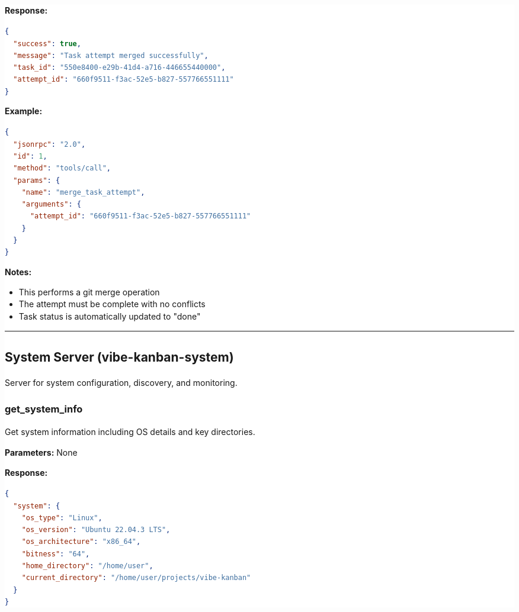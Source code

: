 **Response:**

```json
{
  "success": true,
  "message": "Task attempt merged successfully",
  "task_id": "550e8400-e29b-41d4-a716-446655440000",
  "attempt_id": "660f9511-f3ac-52e5-b827-557766551111"
}
```

**Example:**

```json
{
  "jsonrpc": "2.0",
  "id": 1,
  "method": "tools/call",
  "params": {
    "name": "merge_task_attempt",
    "arguments": {
      "attempt_id": "660f9511-f3ac-52e5-b827-557766551111"
    }
  }
}
```

**Notes:**
- This performs a git merge operation
- The attempt must be complete with no conflicts
- Task status is automatically updated to "done"

---

## System Server (vibe-kanban-system)

Server for system configuration, discovery, and monitoring.

### get_system_info

Get system information including OS details and key directories.

**Parameters:** None

**Response:**

```json
{
  "system": {
    "os_type": "Linux",
    "os_version": "Ubuntu 22.04.3 LTS",
    "os_architecture": "x86_64",
    "bitness": "64",
    "home_directory": "/home/user",
    "current_directory": "/home/user/projects/vibe-kanban"
  }
}
```
